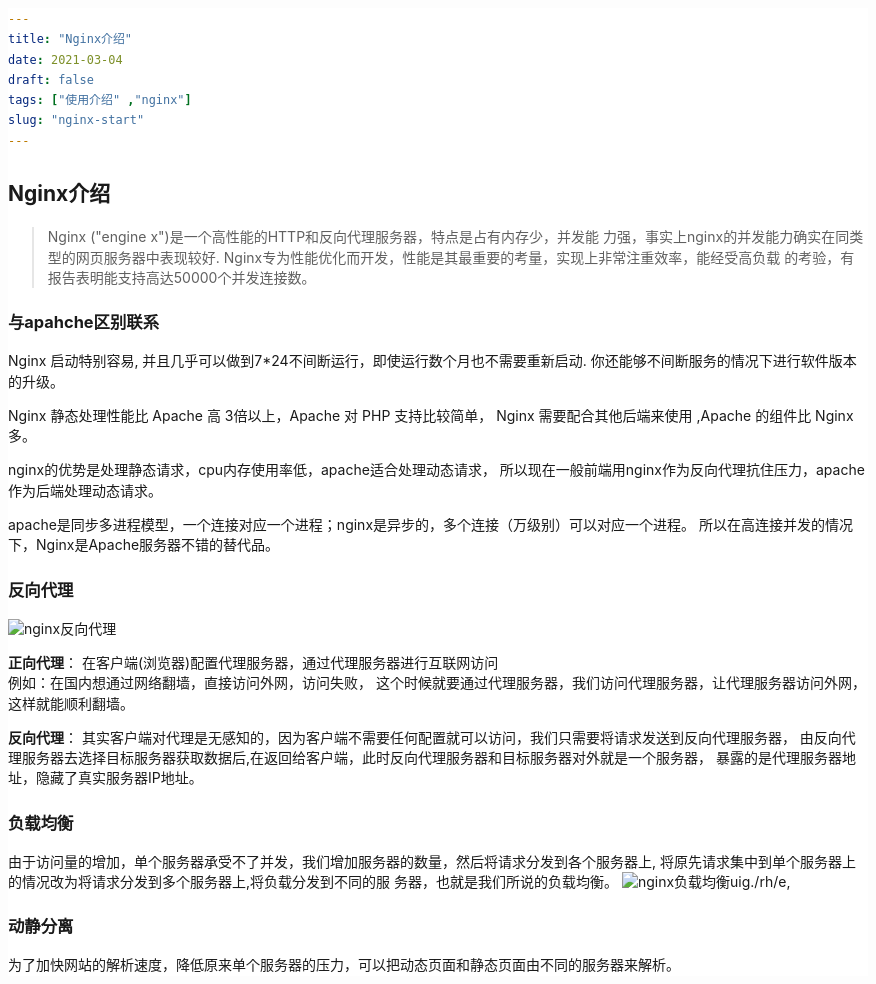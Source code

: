 ```yaml
---
title: "Nginx介绍"
date: 2021-03-04
draft: false
tags: ["使用介绍" ,"nginx"]
slug: "nginx-start"
---
```


## Nginx介绍
> Nginx ("engine x")是一个高性能的HTTP和反向代理服务器，特点是占有内存少，并发能
力强，事实上nginx的并发能力确实在同类型的网页服务器中表现较好.
Nginx专为性能优化而开发，性能是其最重要的考量，实现上非常注重效率，能经受高负载
的考验，有报告表明能支持高达50000个并发连接数。

### 与apahche区别联系
Nginx 启动特别容易, 并且几乎可以做到7*24不间断运行，即使运行数个月也不需要重新启动. 
你还能够不间断服务的情况下进行软件版本的升级。

Nginx 静态处理性能比 Apache 高 3倍以上，Apache 对 PHP 支持比较简单，
Nginx 需要配合其他后端来使用 ,Apache 的组件比 Nginx 多。

nginx的优势是处理静态请求，cpu内存使用率低，apache适合处理动态请求，
所以现在一般前端用nginx作为反向代理抗住压力，apache作为后端处理动态请求。

apache是同步多进程模型，一个连接对应一个进程；nginx是异步的，多个连接（万级别）可以对应一个进程。
所以在高连接并发的情况下，Nginx是Apache服务器不错的替代品。

### 反向代理
![nginx反向代理](/iblog/posts/images/application/nginx反向代理.jpg)

**正向代理**：
在客户端(浏览器)配置代理服务器，通过代理服务器进行互联网访问<br>
例如：在国内想通过网络翻墙，直接访问外网，访问失败，
这个时候就要通过代理服务器，我们访问代理服务器，让代理服务器访问外网，这样就能顺利翻墙。

**反向代理**：
其实客户端对代理是无感知的，因为客户端不需要任何配置就可以访问，我们只需要将请求发送到反向代理服务器，
由反向代理服务器去选择目标服务器获取数据后,在返回给客户端，此时反向代理服务器和目标服务器对外就是一个服务器，
暴露的是代理服务器地址，隐藏了真实服务器IP地址。

### 负载均衡
由于访问量的增加，单个服务器承受不了并发，我们增加服务器的数量，然后将请求分发到各个服务器上,
将原先请求集中到单个服务器上的情况改为将请求分发到多个服务器上,将负载分发到不同的服
务器，也就是我们所说的负载均衡。
![nginx负载均衡](/iblog/posts/images/application/nginx负载均衡.png)uig./rh/e,

### 动静分离
为了加快网站的解析速度，降低原来单个服务器的压力，可以把动态页面和静态页面由不同的服务器来解析。
